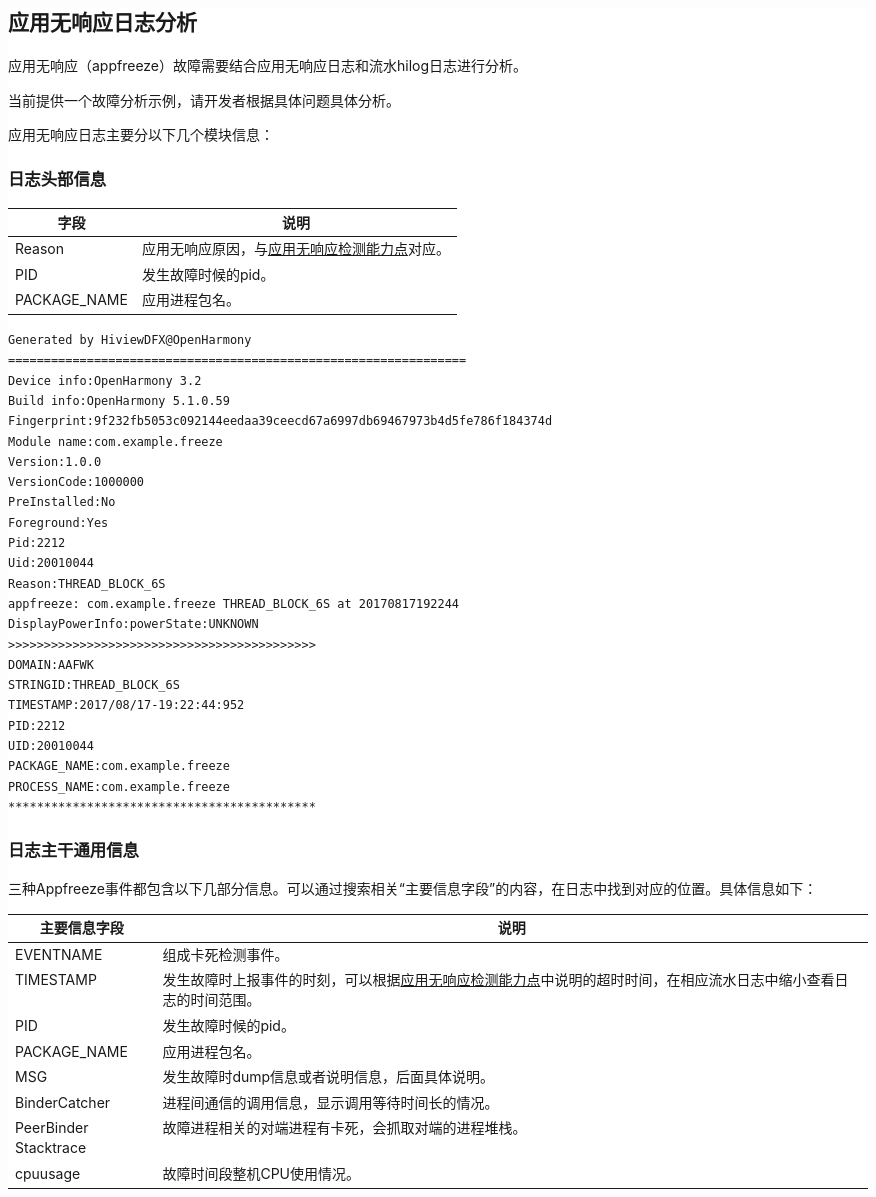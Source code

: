 ## 应用无响应日志分析

应用无响应（appfreeze）故障需要结合应用无响应日志和流水hilog日志进行分析。

当前提供一个故障分析示例，请开发者根据具体问题具体分析。

应用无响应日志主要分以下几个模块信息：

### 日志头部信息

| 字段 | 说明 |
| -------- | -------- |
| Reason | 应用无响应原因，与[应用无响应检测能力点](#应用无响应检测能力点)对应。 |
| PID | 发生故障时候的pid。 |
| PACKAGE_NAME | 应用进程包名。 |

```
Generated by HiviewDFX@OpenHarmony
================================================================
Device info:OpenHarmony 3.2
Build info:OpenHarmony 5.1.0.59
Fingerprint:9f232fb5053c092144eedaa39ceecd67a6997db69467973b4d5fe786f184374d
Module name:com.example.freeze
Version:1.0.0
VersionCode:1000000
PreInstalled:No
Foreground:Yes
Pid:2212
Uid:20010044
Reason:THREAD_BLOCK_6S
appfreeze: com.example.freeze THREAD_BLOCK_6S at 20170817192244
DisplayPowerInfo:powerState:UNKNOWN
>>>>>>>>>>>>>>>>>>>>>>>>>>>>>>>>>>>>>>>>>>>
DOMAIN:AAFWK
STRINGID:THREAD_BLOCK_6S
TIMESTAMP:2017/08/17-19:22:44:952
PID:2212
UID:20010044
PACKAGE_NAME:com.example.freeze
PROCESS_NAME:com.example.freeze
*******************************************
```

### 日志主干通用信息

三种Appfreeze事件都包含以下几部分信息。可以通过搜索相关“主要信息字段”的内容，在日志中找到对应的位置。具体信息如下：

| 主要信息字段 | 说明 |
| -------- | -------- |
| EVENTNAME | 组成卡死检测事件。 |
| TIMESTAMP | 发生故障时上报事件的时刻，可以根据[应用无响应检测能力点](#应用无响应检测能力点)中说明的超时时间，在相应流水日志中缩小查看日志的时间范围。 |
| PID | 发生故障时候的pid。 |
| PACKAGE_NAME | 应用进程包名。 |
| MSG | 发生故障时dump信息或者说明信息，后面具体说明。 |
| BinderCatcher | 进程间通信的调用信息，显示调用等待时间长的情况。 |
| PeerBinder Stacktrace | 故障进程相关的对端进程有卡死，会抓取对端的进程堆栈。 |
| cpuusage | 故障时间段整机CPU使用情况。 |